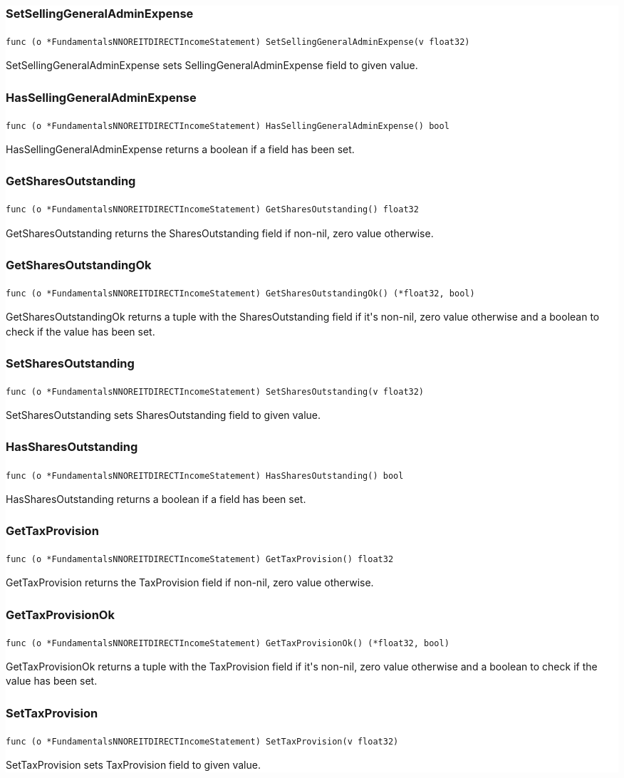 ### SetSellingGeneralAdminExpense

`func (o *FundamentalsNNOREITDIRECTIncomeStatement) SetSellingGeneralAdminExpense(v float32)`

SetSellingGeneralAdminExpense sets SellingGeneralAdminExpense field to given value.

### HasSellingGeneralAdminExpense

`func (o *FundamentalsNNOREITDIRECTIncomeStatement) HasSellingGeneralAdminExpense() bool`

HasSellingGeneralAdminExpense returns a boolean if a field has been set.

### GetSharesOutstanding

`func (o *FundamentalsNNOREITDIRECTIncomeStatement) GetSharesOutstanding() float32`

GetSharesOutstanding returns the SharesOutstanding field if non-nil, zero value otherwise.

### GetSharesOutstandingOk

`func (o *FundamentalsNNOREITDIRECTIncomeStatement) GetSharesOutstandingOk() (*float32, bool)`

GetSharesOutstandingOk returns a tuple with the SharesOutstanding field if it's non-nil, zero value otherwise
and a boolean to check if the value has been set.

### SetSharesOutstanding

`func (o *FundamentalsNNOREITDIRECTIncomeStatement) SetSharesOutstanding(v float32)`

SetSharesOutstanding sets SharesOutstanding field to given value.

### HasSharesOutstanding

`func (o *FundamentalsNNOREITDIRECTIncomeStatement) HasSharesOutstanding() bool`

HasSharesOutstanding returns a boolean if a field has been set.

### GetTaxProvision

`func (o *FundamentalsNNOREITDIRECTIncomeStatement) GetTaxProvision() float32`

GetTaxProvision returns the TaxProvision field if non-nil, zero value otherwise.

### GetTaxProvisionOk

`func (o *FundamentalsNNOREITDIRECTIncomeStatement) GetTaxProvisionOk() (*float32, bool)`

GetTaxProvisionOk returns a tuple with the TaxProvision field if it's non-nil, zero value otherwise
and a boolean to check if the value has been set.

### SetTaxProvision

`func (o *FundamentalsNNOREITDIRECTIncomeStatement) SetTaxProvision(v float32)`

SetTaxProvision sets TaxProvision field to given value.
